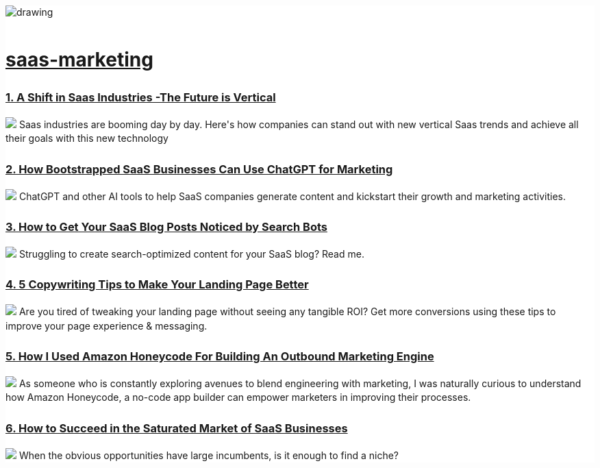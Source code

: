 <img src="https://hackernoon.com/banner-image.png" alt="drawing" width="1012"/>

# [saas-marketing](https://hackernoon.com/tagged/saas-marketing)
### [1. A Shift in Saas Industries -The Future is Vertical](https://hackernoon.com/a-shift-in-saas-industries-the-future-is-vertical)
![](https://cdn.hackernoon.com/images/j6QbvyObVNUIdXpi0PxDxJvxI8g1-wd03a8l.jpeg)
Saas industries are booming day by day. Here's how companies can stand out with new vertical Saas trends and achieve all their goals with this new technology

### [2. How Bootstrapped SaaS Businesses Can Use ChatGPT for Marketing](https://hackernoon.com/how-bootstrapped-saas-businesses-can-use-chatgpt-for-marketing)
![](https://cdn.hackernoon.com/images/5ZZ01s5G8fVi9qZZgKASB8y6gGt2-lri3p9g.jpeg)
ChatGPT and other AI tools to help SaaS companies generate content and kickstart their growth and marketing activities. 

### [3. How to Get Your SaaS Blog Posts Noticed by Search Bots](https://hackernoon.com/how-to-get-your-saas-blog-posts-noticed-by-search-bots)
![](https://cdn.hackernoon.com/images/M6G22rxQzLTqx37eMqcSVG1Ybvj2-i893wlw.jpeg)
Struggling to create search-optimized content for your SaaS blog? Read me. 

### [4. 5 Copywriting Tips to Make Your Landing Page Better](https://hackernoon.com/5-copywriting-tips-to-make-your-landing-page-better)
![](https://cdn.hackernoon.com/images/tTuvRfobe1XzV8QkSm9D2NbK1ID2-bu94sa2.jpeg)
Are you tired of tweaking your landing page without seeing any tangible ROI? Get more conversions using these tips to improve your page experience & messaging.

### [5. How I Used Amazon Honeycode For Building An Outbound Marketing Engine](https://hackernoon.com/how-i-used-amazon-honeycode-for-building-an-outbound-marketing-engine-sc133uty)
![](https://firebasestorage.googleapis.com/v0/b/hackernoon-app.appspot.com/o/images%2F4ENNvNvf6kUpvGANXTnXuzmLYiq2-h91u3u54.jpeg?alt=media&token=18473735-fd48-47ef-86c3-9e80b57a0c90)
As someone who is constantly exploring avenues to blend engineering with marketing, I was naturally curious to understand how Amazon Honeycode, a no-code app builder can empower marketers in improving their processes.

### [6. How to Succeed in the Saturated Market of SaaS Businesses](https://hackernoon.com/how-to-succeed-in-the-saturated-market-of-saas-businesses-cr3h31xj)
![](https://cdn.hackernoon.com/images/4XpCKhxvWNQGD8OlFlUsLWjflF82-iv233eam.jpeg)
When the obvious opportunities have large incumbents, is it enough to find a niche?
